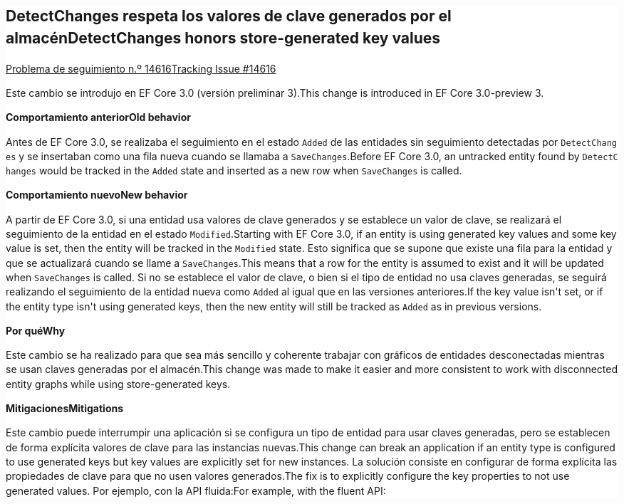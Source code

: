 ## <a name="detectchanges-honors-store-generated-key-values"></a><span data-ttu-id="ce81f-210">DetectChanges respeta los valores de clave generados por el almacén</span><span class="sxs-lookup"><span data-stu-id="ce81f-210">DetectChanges honors store-generated key values</span></span>

[<span data-ttu-id="ce81f-211">Problema de seguimiento n.º 14616</span><span class="sxs-lookup"><span data-stu-id="ce81f-211">Tracking Issue #14616</span></span>](https://github.com/aspnet/EntityFrameworkCore/issues/14616)

<span data-ttu-id="ce81f-212">Este cambio se introdujo en EF Core 3.0 (versión preliminar 3).</span><span class="sxs-lookup"><span data-stu-id="ce81f-212">This change is introduced in EF Core 3.0-preview 3.</span></span>

<span data-ttu-id="ce81f-213">**Comportamiento anterior**</span><span class="sxs-lookup"><span data-stu-id="ce81f-213">**Old behavior**</span></span>

<span data-ttu-id="ce81f-214">Antes de EF Core 3.0, se realizaba el seguimiento en el estado `Added` de las entidades sin seguimiento detectadas por `DetectChanges` y se insertaban como una fila nueva cuando se llamaba a `SaveChanges`.</span><span class="sxs-lookup"><span data-stu-id="ce81f-214">Before EF Core 3.0, an untracked entity found by `DetectChanges` would be tracked in the `Added` state and inserted as a new row when `SaveChanges` is called.</span></span>

<span data-ttu-id="ce81f-215">**Comportamiento nuevo**</span><span class="sxs-lookup"><span data-stu-id="ce81f-215">**New behavior**</span></span>

<span data-ttu-id="ce81f-216">A partir de EF Core 3.0, si una entidad usa valores de clave generados y se establece un valor de clave, se realizará el seguimiento de la entidad en el estado `Modified`.</span><span class="sxs-lookup"><span data-stu-id="ce81f-216">Starting with EF Core 3.0, if an entity is using generated key values and some key value is set, then the entity will be tracked in the `Modified` state.</span></span>
<span data-ttu-id="ce81f-217">Esto significa que se supone que existe una fila para la entidad y que se actualizará cuando se llame a `SaveChanges`.</span><span class="sxs-lookup"><span data-stu-id="ce81f-217">This means that a row for the entity is assumed to exist and it will be updated when `SaveChanges` is called.</span></span>
<span data-ttu-id="ce81f-218">Si no se establece el valor de clave, o bien si el tipo de entidad no usa claves generadas, se seguirá realizando el seguimiento de la entidad nueva como `Added` al igual que en las versiones anteriores.</span><span class="sxs-lookup"><span data-stu-id="ce81f-218">If the key value isn't set, or if the entity type isn't using generated keys, then the new entity will still be tracked as `Added` as in previous versions.</span></span>

<span data-ttu-id="ce81f-219">**Por qué**</span><span class="sxs-lookup"><span data-stu-id="ce81f-219">**Why**</span></span>

<span data-ttu-id="ce81f-220">Este cambio se ha realizado para que sea más sencillo y coherente trabajar con gráficos de entidades desconectadas mientras se usan claves generadas por el almacén.</span><span class="sxs-lookup"><span data-stu-id="ce81f-220">This change was made to make it easier and more consistent to work with disconnected entity graphs while using store-generated keys.</span></span>

<span data-ttu-id="ce81f-221">**Mitigaciones**</span><span class="sxs-lookup"><span data-stu-id="ce81f-221">**Mitigations**</span></span>

<span data-ttu-id="ce81f-222">Este cambio puede interrumpir una aplicación si se configura un tipo de entidad para usar claves generadas, pero se establecen de forma explícita valores de clave para las instancias nuevas.</span><span class="sxs-lookup"><span data-stu-id="ce81f-222">This change can break an application if an entity type is configured to use generated keys but key values are explicitly set for new instances.</span></span>
<span data-ttu-id="ce81f-223">La solución consiste en configurar de forma explícita las propiedades de clave para que no usen valores generados.</span><span class="sxs-lookup"><span data-stu-id="ce81f-223">The fix is to explicitly configure the key properties to not use generated values.</span></span>
<span data-ttu-id="ce81f-224">Por ejemplo, con la API fluida:</span><span class="sxs-lookup"><span data-stu-id="ce81f-224">For example, with the fluent API:</span></span>
